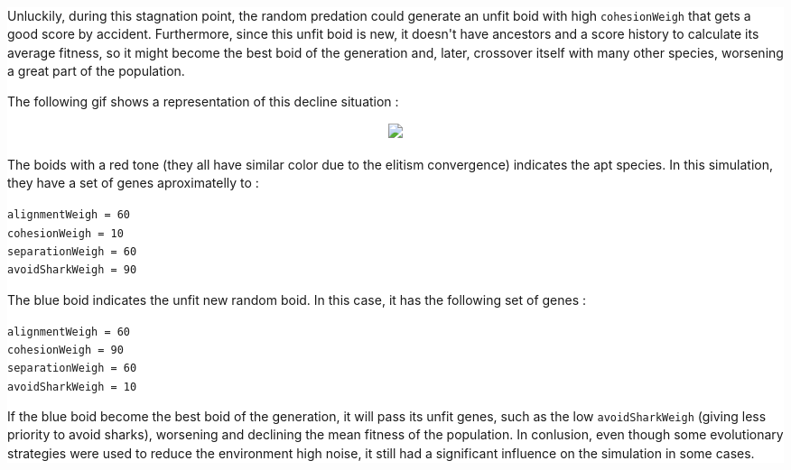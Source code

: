 Unluckily, during this stagnation point, the random predation could generate an unfit boid with high ```cohesionWeigh``` that gets a good score by accident. Furthermore, since this unfit boid is new, it doesn't have ancestors and a score history to calculate its average fitness, so it might become the best boid of the generation and, later, crossover itself with many other species, worsening a great part of the population.

The following gif shows a representation of this decline situation : 

<p align = "center">
  <img width = "500" src = "https://github.com/kenzonobre/Evolutionary-fish/blob/main/img/decline_situation.gif">
</p>

The boids with a red tone (they all have similar color due to the elitism convergence) indicates the apt species. In this simulation, they have a set of genes aproximatelly to : 
```
alignmentWeigh = 60
cohesionWeigh = 10
separationWeigh = 60
avoidSharkWeigh = 90
```

The blue boid indicates the unfit new random boid. In this case, it has the following set of genes : 
```
alignmentWeigh = 60
cohesionWeigh = 90
separationWeigh = 60
avoidSharkWeigh = 10
```

If the blue boid become the best boid of the generation, it will pass its unfit genes, such as the low ```avoidSharkWeigh``` (giving less priority to avoid sharks), worsening and declining the mean fitness of the population. In conlusion, even though some evolutionary strategies were used to reduce the environment high noise, it still had a significant influence on the simulation in some cases.

